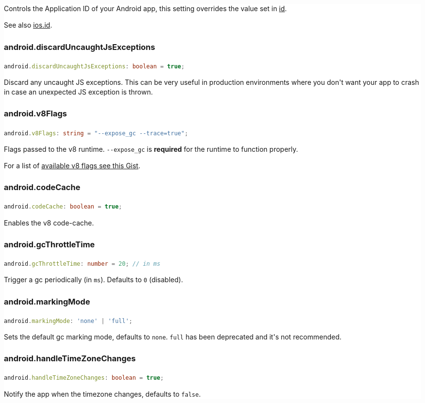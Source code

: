 Controls the Application ID of your Android app, this setting overrides the value set in [id](#id).

See also [ios.id](#ios-id).

### android.discardUncaughtJsExceptions

```ts
android.discardUncaughtJsExceptions: boolean = true;
```

Discard any uncaught JS exceptions. This can be very useful in production environments where you don't want your app to crash in case an unexpected JS exception is thrown.

### android.v8Flags

```ts
android.v8Flags: string = "--expose_gc --trace=true";
```

Flags passed to the v8 runtime. `--expose_gc` is **required** for the runtime to function properly.

For a list of [available v8 flags see this Gist](https://gist.github.com/cevek/ef1c9761a67d80d642f98cc75885bf31).

### android.codeCache

```ts
android.codeCache: boolean = true;
```

Enables the v8 code-cache.





### android.gcThrottleTime

```ts
android.gcThrottleTime: number = 20; // in ms
```

Trigger a gc periodically (in `ms`). Defaults to `0` (disabled).

### android.markingMode

```ts
android.markingMode: 'none' | 'full';
```

Sets the default gc marking mode, defaults to `none`. `full` has been deprecated and it's not recommended.

### android.handleTimeZoneChanges

```ts
android.handleTimeZoneChanges: boolean = true;
```

Notify the app when the timezone changes, defaults to `false`.
